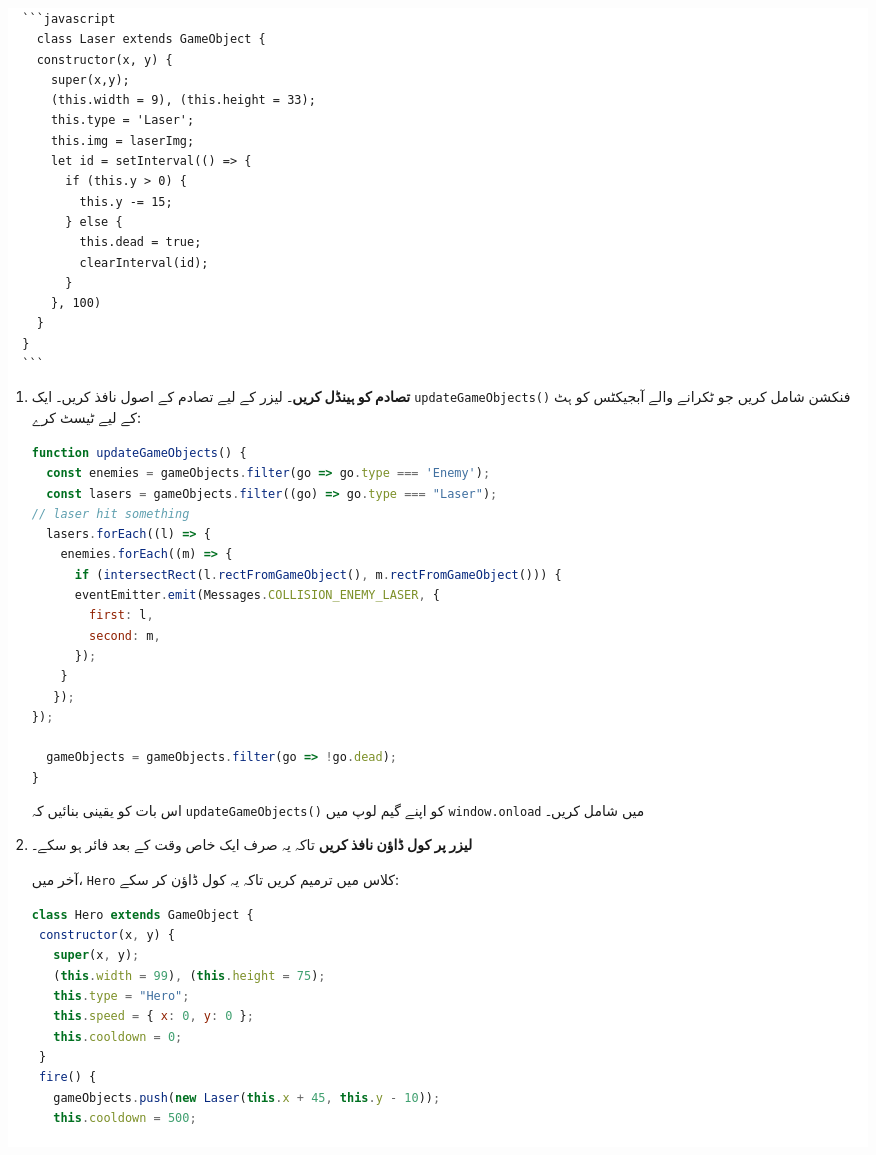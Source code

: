       ```javascript
        class Laser extends GameObject {
        constructor(x, y) {
          super(x,y);
          (this.width = 9), (this.height = 33);
          this.type = 'Laser';
          this.img = laserImg;
          let id = setInterval(() => {
            if (this.y > 0) {
              this.y -= 15;
            } else {
              this.dead = true;
              clearInterval(id);
            }
          }, 100)
        }
      }
      ```

   1. **تصادم کو ہینڈل کریں**۔ لیزر کے لیے تصادم کے اصول نافذ کریں۔ ایک `updateGameObjects()` فنکشن شامل کریں جو ٹکرانے والے آبجیکٹس کو ہٹ کے لیے ٹیسٹ کرے:

      ```javascript
      function updateGameObjects() {
        const enemies = gameObjects.filter(go => go.type === 'Enemy');
        const lasers = gameObjects.filter((go) => go.type === "Laser");
      // laser hit something
        lasers.forEach((l) => {
          enemies.forEach((m) => {
            if (intersectRect(l.rectFromGameObject(), m.rectFromGameObject())) {
            eventEmitter.emit(Messages.COLLISION_ENEMY_LASER, {
              first: l,
              second: m,
            });
          }
         });
      });

        gameObjects = gameObjects.filter(go => !go.dead);
      }  
      ```

      اس بات کو یقینی بنائیں کہ `updateGameObjects()` کو اپنے گیم لوپ میں `window.onload` میں شامل کریں۔

   4. **لیزر پر کول ڈاؤن نافذ کریں** تاکہ یہ صرف ایک خاص وقت کے بعد فائر ہو سکے۔

      آخر میں، `Hero` کلاس میں ترمیم کریں تاکہ یہ کول ڈاؤن کر سکے:

       ```javascript
      class Hero extends GameObject {
        constructor(x, y) {
          super(x, y);
          (this.width = 99), (this.height = 75);
          this.type = "Hero";
          this.speed = { x: 0, y: 0 };
          this.cooldown = 0;
        }
        fire() {
          gameObjects.push(new Laser(this.x + 45, this.y - 10));
          this.cooldown = 500;
    